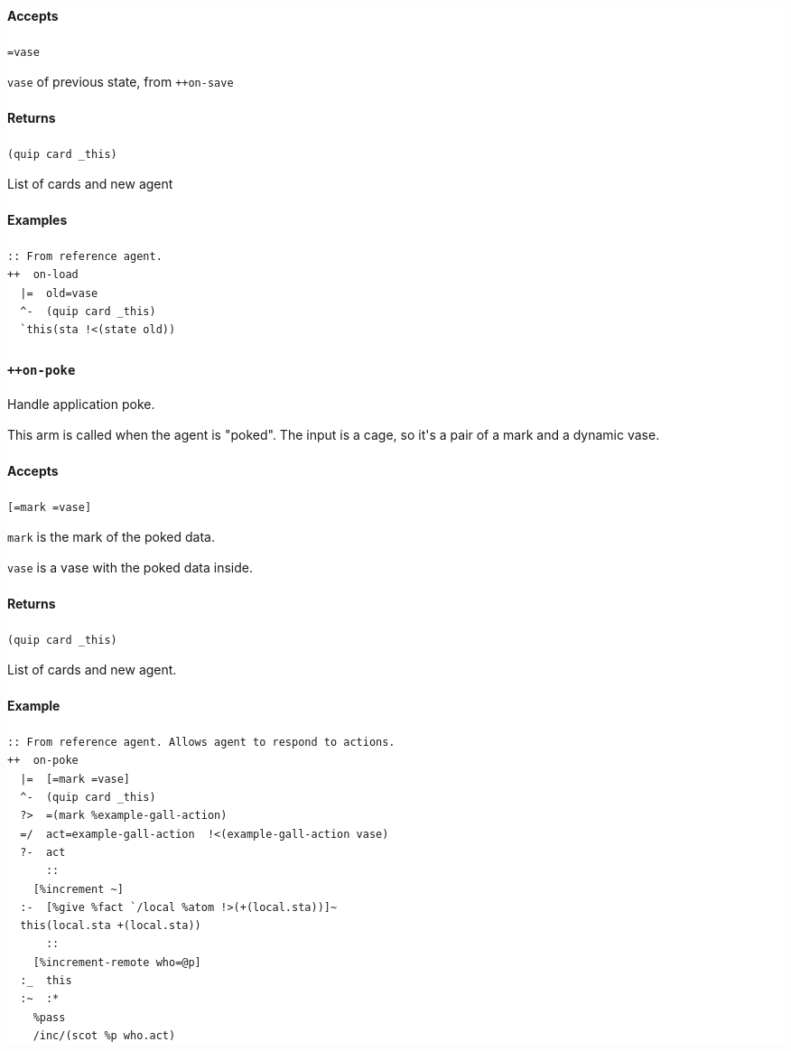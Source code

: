 #### Accepts

```hoon
=vase
```

`vase` of previous state, from `++on-save`

#### Returns

```hoon
(quip card _this)
```

List of cards and new agent

#### Examples

```hoon
:: From reference agent.
++  on-load
  |=  old=vase
  ^-  (quip card _this)
  `this(sta !<(state old))
```

### `++on-poke`

Handle application poke.

This arm is called when the agent is "poked".  The input is a cage, so
it's a pair of a mark and a dynamic vase.

#### Accepts

```hoon
[=mark =vase]
```

`mark` is the mark of the poked data.

`vase` is a vase with the poked data inside.

#### Returns

```hoon
(quip card _this)
```

List of cards and new agent.

#### Example

```hoon
:: From reference agent. Allows agent to respond to actions.
++  on-poke
  |=  [=mark =vase]
  ^-  (quip card _this)
  ?>  =(mark %example-gall-action)
  =/  act=example-gall-action  !<(example-gall-action vase)
  ?-  act
      ::
    [%increment ~]
  :-  [%give %fact `/local %atom !>(+(local.sta))]~
  this(local.sta +(local.sta))
      ::
    [%increment-remote who=@p]
  :_  this
  :~  :*
    %pass
    /inc/(scot %p who.act)
```